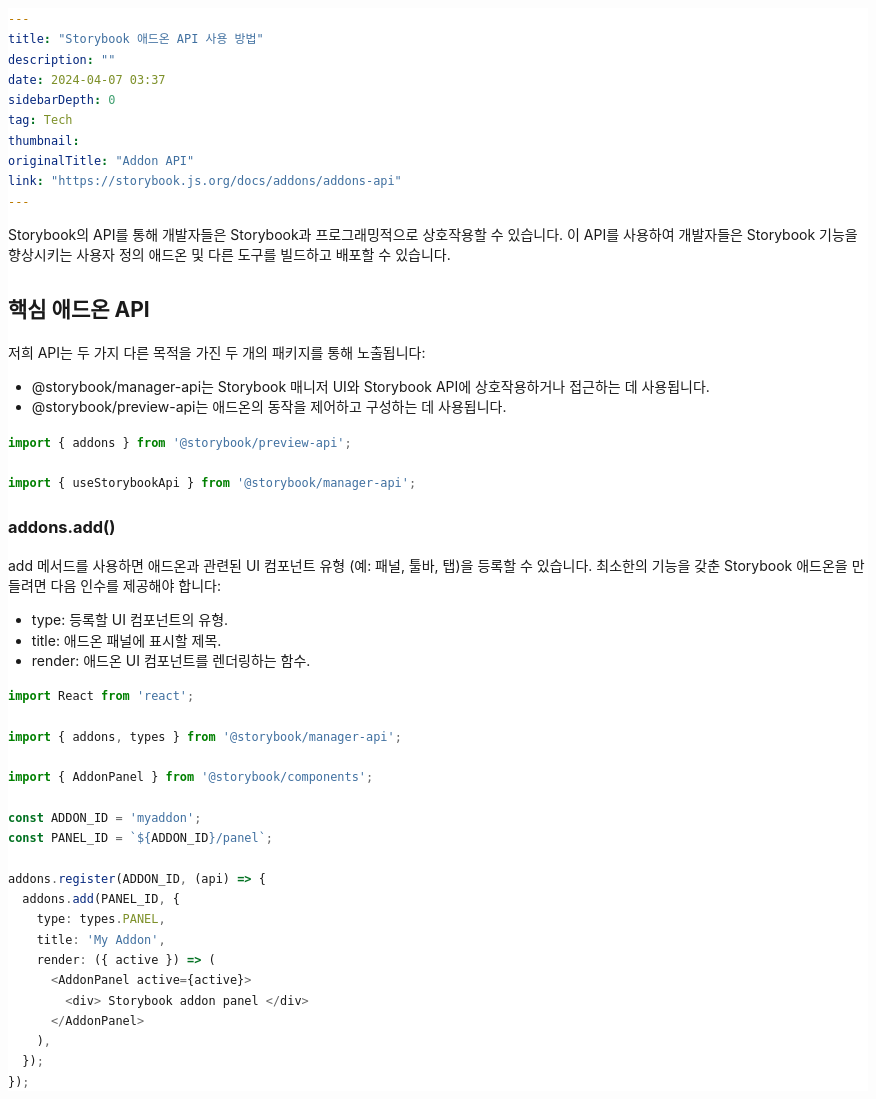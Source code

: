```yaml
---
title: "Storybook 애드온 API 사용 방법"
description: ""
date: 2024-04-07 03:37
sidebarDepth: 0
tag: Tech
thumbnail: 
originalTitle: "Addon API"
link: "https://storybook.js.org/docs/addons/addons-api"
---
```



Storybook의 API를 통해 개발자들은 Storybook과 프로그래밍적으로 상호작용할 수 있습니다. 이 API를 사용하여 개발자들은 Storybook 기능을 향상시키는 사용자 정의 애드온 및 다른 도구를 빌드하고 배포할 수 있습니다.

## 핵심 애드온 API

저희 API는 두 가지 다른 목적을 가진 두 개의 패키지를 통해 노출됩니다:

- @storybook/manager-api는 Storybook 매니저 UI와 Storybook API에 상호작용하거나 접근하는 데 사용됩니다.
- @storybook/preview-api는 애드온의 동작을 제어하고 구성하는 데 사용됩니다.



```typescript
import { addons } from '@storybook/preview-api';

import { useStorybookApi } from '@storybook/manager-api';
```

### addons.add()

add 메서드를 사용하면 애드온과 관련된 UI 컴포넌트 유형 (예: 패널, 툴바, 탭)을 등록할 수 있습니다. 최소한의 기능을 갖춘 Storybook 애드온을 만들려면 다음 인수를 제공해야 합니다:

- type: 등록할 UI 컴포넌트의 유형.
- title: 애드온 패널에 표시할 제목.
- render: 애드온 UI 컴포넌트를 렌더링하는 함수.



```typescript
import React from 'react';

import { addons, types } from '@storybook/manager-api';

import { AddonPanel } from '@storybook/components';

const ADDON_ID = 'myaddon';
const PANEL_ID = `${ADDON_ID}/panel`;

addons.register(ADDON_ID, (api) => {
  addons.add(PANEL_ID, {
    type: types.PANEL,
    title: 'My Addon',
    render: ({ active }) => (
      <AddonPanel active={active}>
        <div> Storybook addon panel </div>
      </AddonPanel>
    ),
  });
});
```
